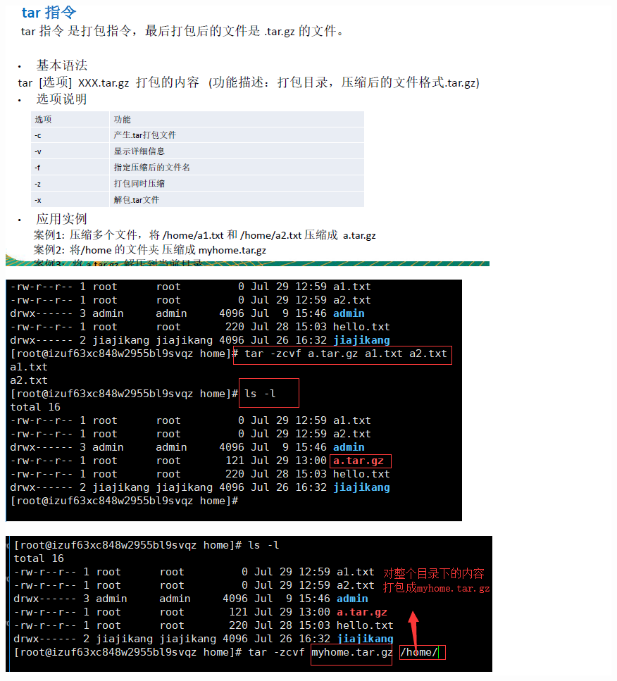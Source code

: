 ![1564376218879](assets/1564376218879.png)

![1564376469924](assets/1564376469924.png)

![1564376620654](assets/1564376620654.png)
